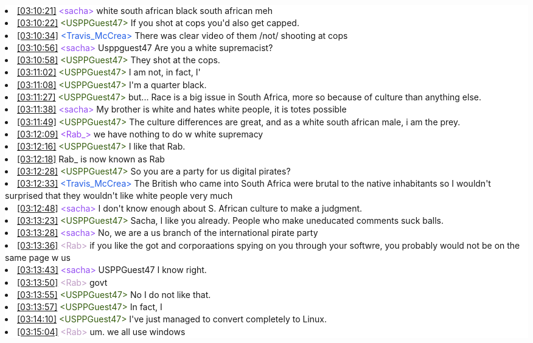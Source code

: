 <li class="logitem"><a href="#03:10:21" name="03:10:21" class="time">[03:10:21]</a> <span class="person" style="color:#954ef2">&lt;sacha&gt;</span> white south african black south african meh </li>
<li class="logitem"><a href="#03:10:22" name="03:10:22" class="time">[03:10:22]</a> <span class="person" style="color:#365e10">&lt;USPPGuest47&gt;</span> If you shot at cops you'd also get capped. </li>
<li class="logitem"><a href="#03:10:34" name="03:10:34" class="time">[03:10:34]</a> <span class="person" style="color:#225ee6">&lt;Travis_McCrea&gt;</span> There was clear video of them /not/ shooting at cops </li>
<li class="logitem"><a href="#03:10:56" name="03:10:56" class="time">[03:10:56]</a> <span class="person" style="color:#954ef2">&lt;sacha&gt;</span> Usppguest47 Are you a white supremacist? </li>
<li class="logitem"><a href="#03:10:58" name="03:10:58" class="time">[03:10:58]</a> <span class="person" style="color:#365e10">&lt;USPPGuest47&gt;</span> They shot at the cops. </li>
<li class="logitem"><a href="#03:11:02" name="03:11:02" class="time">[03:11:02]</a> <span class="person" style="color:#365e10">&lt;USPPGuest47&gt;</span> I am not, in fact, I' </li>
<li class="logitem"><a href="#03:11:08" name="03:11:08" class="time">[03:11:08]</a> <span class="person" style="color:#365e10">&lt;USPPGuest47&gt;</span> I'm a quarter black. </li>
<li class="logitem"><a href="#03:11:27" name="03:11:27" class="time">[03:11:27]</a> <span class="person" style="color:#365e10">&lt;USPPGuest47&gt;</span> but... Race is a big issue in South Africa, more so because of culture than anything else. </li>
<li class="logitem"><a href="#03:11:38" name="03:11:38" class="time">[03:11:38]</a> <span class="person" style="color:#954ef2">&lt;sacha&gt;</span> My brother is white and hates white people, it is totes possible </li>
<li class="logitem"><a href="#03:11:49" name="03:11:49" class="time">[03:11:49]</a> <span class="person" style="color:#365e10">&lt;USPPGuest47&gt;</span> The culture differences are great, and as a white south african male, i am the prey. </li>
<li class="logitem"><a href="#03:12:09" name="03:12:09" class="time">[03:12:09]</a> <span class="person" style="color:#9742f1">&lt;Rab_&gt;</span> we have nothing to do w white supremacy </li>
<li class="logitem"><a href="#03:12:16" name="03:12:16" class="time">[03:12:16]</a> <span class="person" style="color:#365e10">&lt;USPPGuest47&gt;</span> I like that Rab. </li>
<li class="logitem"><a href="#03:12:18" name="03:12:18" class="time">[03:12:18]</a> <span class="nick">Rab_</span> is now known as <span class="nick">Rab</span> </li>
<li class="logitem"><a href="#03:12:28" name="03:12:28" class="time">[03:12:28]</a> <span class="person" style="color:#365e10">&lt;USPPGuest47&gt;</span> So you are a party for us digital pirates? </li>
<li class="logitem"><a href="#03:12:33" name="03:12:33" class="time">[03:12:33]</a> <span class="person" style="color:#225ee6">&lt;Travis_McCrea&gt;</span> The British who came into South Africa were brutal to the native inhabitants so I wouldn't surprised that they wouldn't like white people very much </li>
<li class="logitem"><a href="#03:12:48" name="03:12:48" class="time">[03:12:48]</a> <span class="person" style="color:#954ef2">&lt;sacha&gt;</span> I don't know enough about S. African culture to make a judgment. </li>
<li class="logitem"><a href="#03:13:23" name="03:13:23" class="time">[03:13:23]</a> <span class="person" style="color:#365e10">&lt;USPPGuest47&gt;</span> Sacha, I like you already. People who make uneducated comments suck balls. </li>
<li class="logitem"><a href="#03:13:28" name="03:13:28" class="time">[03:13:28]</a> <span class="person" style="color:#954ef2">&lt;sacha&gt;</span> No, we are a us branch of the international pirate party </li>
<li class="logitem"><a href="#03:13:36" name="03:13:36" class="time">[03:13:36]</a> <span class="person" style="color:#be9bc4">&lt;Rab&gt;</span> if you like the got and corporaations spying on you through your softwre, you probably would not be on the same page w us </li>
<li class="logitem"><a href="#03:13:43" name="03:13:43" class="time">[03:13:43]</a> <span class="person" style="color:#954ef2">&lt;sacha&gt;</span> USPPGuest47 I know right. </li>
<li class="logitem"><a href="#03:13:50" name="03:13:50" class="time">[03:13:50]</a> <span class="person" style="color:#be9bc4">&lt;Rab&gt;</span> govt </li>
<li class="logitem"><a href="#03:13:55" name="03:13:55" class="time">[03:13:55]</a> <span class="person" style="color:#365e10">&lt;USPPGuest47&gt;</span> No I do not like that. </li>
<li class="logitem"><a href="#03:13:57" name="03:13:57" class="time">[03:13:57]</a> <span class="person" style="color:#365e10">&lt;USPPGuest47&gt;</span> In fact, I </li>
<li class="logitem"><a href="#03:14:10" name="03:14:10" class="time">[03:14:10]</a> <span class="person" style="color:#365e10">&lt;USPPGuest47&gt;</span> I've just managed to convert completely to Linux. </li>
<li class="logitem"><a href="#03:15:04" name="03:15:04" class="time">[03:15:04]</a> <span class="person" style="color:#be9bc4">&lt;Rab&gt;</span> um. we all use windows </li>